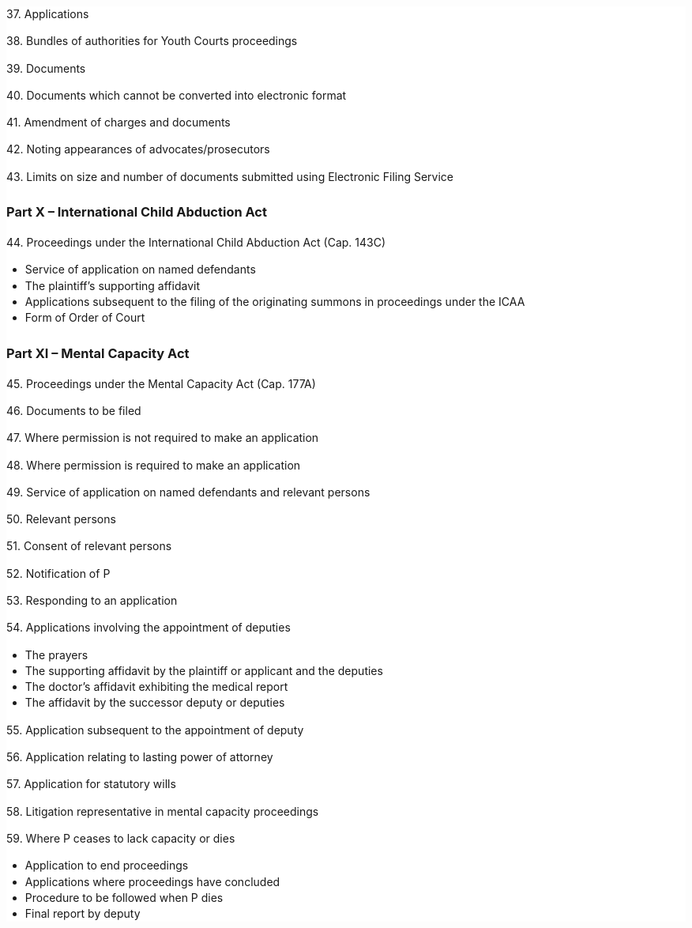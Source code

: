 37\. Applications

38\. Bundles of authorities for Youth Courts proceedings

39\. Documents

40\. Documents which cannot be converted into electronic format

41\. Amendment of charges and documents

42\. Noting appearances of advocates/prosecutors

43\. Limits on size and number of documents submitted using Electronic Filing Service

### Part X – International Child Abduction Act

44\. Proceedings under the International Child Abduction Act (Cap. 143C)

* Service of application on named defendants
* The plaintiff’s supporting affidavit
* Applications subsequent to the filing of the originating summons in proceedings under the ICAA
* Form of Order of Court

### Part XI – Mental Capacity Act

45\. Proceedings under the Mental Capacity Act (Cap. 177A)

46\. Documents to be filed

47\. Where permission is not required to make an application

48\. Where permission is required to make an application

49\. Service of application on named defendants and relevant persons

50\. Relevant persons

51\. Consent of relevant persons

52\. Notification of P

53\. Responding to an application

54\. Applications involving the appointment of deputies

* The prayers
* The supporting affidavit by the plaintiff or applicant and the deputies
* The doctor’s affidavit exhibiting the medical report
* The affidavit by the successor deputy or deputies

55\. Application subsequent to the appointment of deputy

56\. Application relating to lasting power of attorney

57\. Application for statutory wills

58\. Litigation representative in mental capacity proceedings

59\. Where P ceases to lack capacity or dies

* Application to end proceedings
* Applications where proceedings have concluded
* Procedure to be followed when P dies
* Final report by deputy
